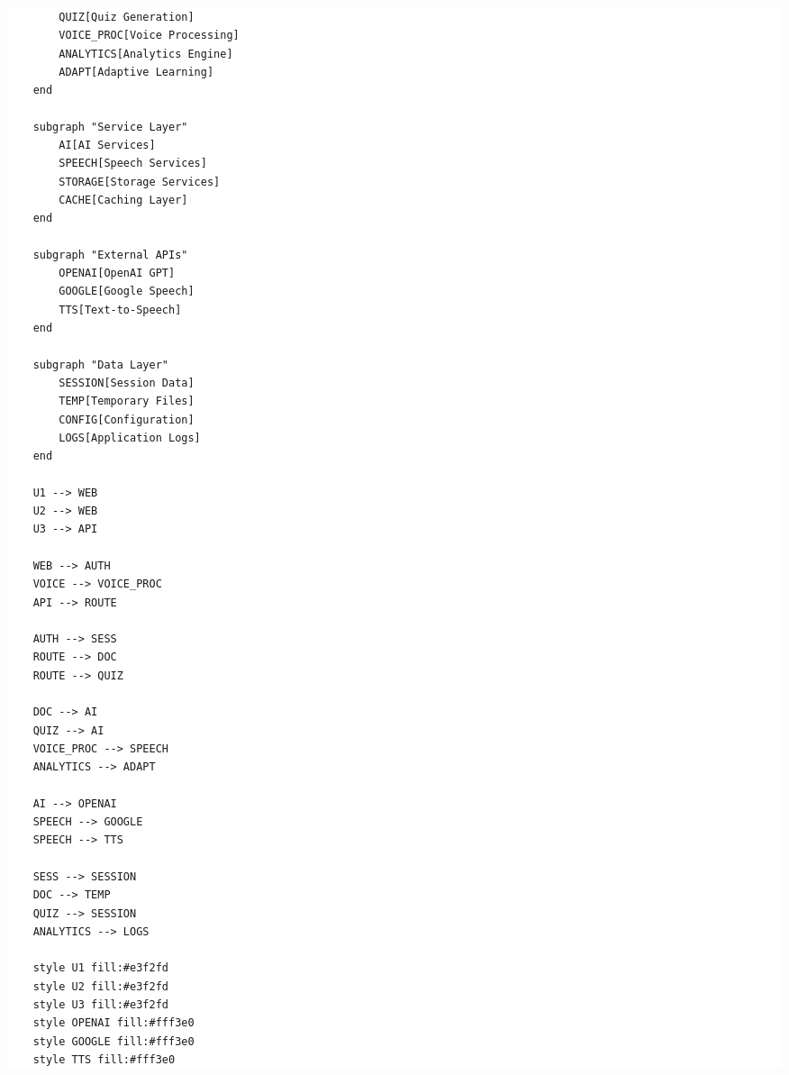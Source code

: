 ```mermaid
        QUIZ[Quiz Generation]
        VOICE_PROC[Voice Processing]
        ANALYTICS[Analytics Engine]
        ADAPT[Adaptive Learning]
    end
    
    subgraph "Service Layer"
        AI[AI Services]
        SPEECH[Speech Services]
        STORAGE[Storage Services]
        CACHE[Caching Layer]
    end
    
    subgraph "External APIs"
        OPENAI[OpenAI GPT]
        GOOGLE[Google Speech]
        TTS[Text-to-Speech]
    end
    
    subgraph "Data Layer"
        SESSION[Session Data]
        TEMP[Temporary Files]
        CONFIG[Configuration]
        LOGS[Application Logs]
    end
    
    U1 --> WEB
    U2 --> WEB
    U3 --> API
    
    WEB --> AUTH
    VOICE --> VOICE_PROC
    API --> ROUTE
    
    AUTH --> SESS
    ROUTE --> DOC
    ROUTE --> QUIZ
    
    DOC --> AI
    QUIZ --> AI
    VOICE_PROC --> SPEECH
    ANALYTICS --> ADAPT
    
    AI --> OPENAI
    SPEECH --> GOOGLE
    SPEECH --> TTS
    
    SESS --> SESSION
    DOC --> TEMP
    QUIZ --> SESSION
    ANALYTICS --> LOGS
    
    style U1 fill:#e3f2fd
    style U2 fill:#e3f2fd
    style U3 fill:#e3f2fd
    style OPENAI fill:#fff3e0
    style GOOGLE fill:#fff3e0
    style TTS fill:#fff3e0
```
